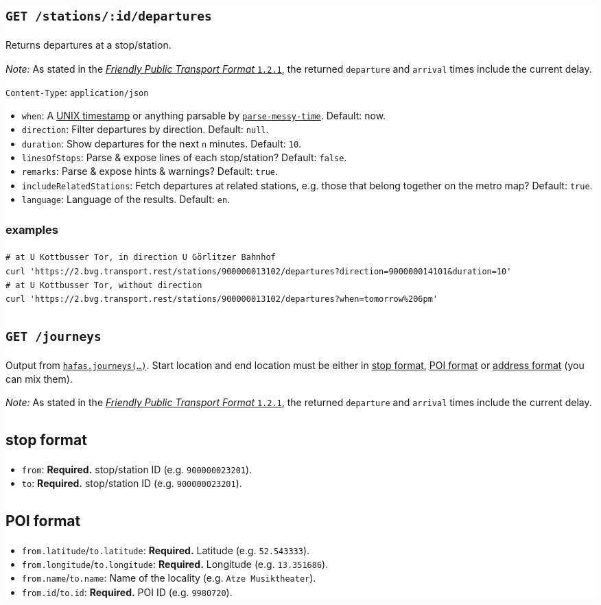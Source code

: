 
## `GET /stations/:id/departures`

Returns departures at a stop/station.

*Note:* As stated in the [*Friendly Public Transport Format* `1.2.1`](https://github.com/public-transport/friendly-public-transport-format/blob/1.2.1/spec/readme.md), the returned `departure` and `arrival` times include the current delay.

`Content-Type`: `application/json`

- `when`: A [UNIX timestamp](https://en.wikipedia.org/wiki/Unix_time) or anything parsable by [`parse-messy-time`](https://github.com/substack/parse-messy-time#example). Default: now.
- `direction`: Filter departures by direction. Default: `null`.
- `duration`: Show departures for the next `n` minutes. Default: `10`.
- `linesOfStops`: Parse & expose lines of each stop/station? Default: `false`.
- `remarks`: Parse & expose hints & warnings? Default: `true`.
- `includeRelatedStations`: Fetch departures at related stations, e.g. those that belong together on the metro map? Default: `true`.
- `language`: Language of the results. Default: `en`.

### examples

```shell
# at U Kottbusser Tor, in direction U Görlitzer Bahnhof
curl 'https://2.bvg.transport.rest/stations/900000013102/departures?direction=900000014101&duration=10'
# at U Kottbusser Tor, without direction
curl 'https://2.bvg.transport.rest/stations/900000013102/departures?when=tomorrow%206pm'
```


## `GET /journeys`

Output from [`hafas.journeys(…)`](https://github.com/public-transport/hafas-client/blob/4/docs/journeys.md). Start location and end location must be either in [stop format](#stop-format), [POI format](#poi-format) or [address format](#address-format) (you can mix them).

*Note:* As stated in the [*Friendly Public Transport Format* `1.2.1`](https://github.com/public-transport/friendly-public-transport-format/blob/1.2.1/spec/readme.md), the returned `departure` and `arrival` times include the current delay.

## stop format

- `from`: **Required.** stop/station ID (e.g. `900000023201`).
- `to`: **Required.** stop/station ID (e.g. `900000023201`).

## POI format

- `from.latitude`/`to.latitude`: **Required.** Latitude (e.g. `52.543333`).
- `from.longitude`/`to.longitude`: **Required.** Longitude (e.g. `13.351686`).
- `from.name`/`to.name`: Name of the locality (e.g. `Atze Musiktheater`).
- `from.id`/`to.id`: **Required.** POI ID (e.g. `9980720`).
